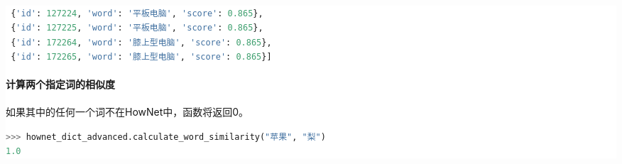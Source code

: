 ```python
 {'id': 127224, 'word': '平板电脑', 'score': 0.865},
 {'id': 127225, 'word': '平板电脑', 'score': 0.865},
 {'id': 172264, 'word': '膝上型电脑', 'score': 0.865},
 {'id': 172265, 'word': '膝上型电脑', 'score': 0.865}]
```

#### 计算两个指定词的相似度

如果其中的任何一个词不在HowNet中，函数将返回0。

```python
>>> hownet_dict_advanced.calculate_word_similarity("苹果", "梨")
1.0
```
